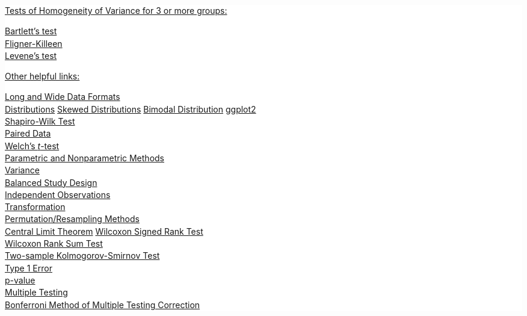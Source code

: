 <u>Tests of Homogeneity of Variance for 3 or more groups:</u>

<a href="https://www.itl.nist.gov/div898/handbook/eda/section3/eda357.htm" target="_blank">Bartlett’s test</a>  
<a href="http://wiki.stat.ucla.edu/socr/index.php/AP_Statistics_Curriculum_2007_NonParam_VarIndep" target="_blank">Fligner-Killeen</a>  
<a href="https://www.itl.nist.gov/div898/handbook/eda/section3/eda35a.htm" target="_blank">Levene’s test</a>

<u>Other helpful links:</u>

<a href="https://opencasestudies.github.io/ocs-healthexpenditure/ocs-healthexpenditure.html" target="_blank">Long and Wide Data Formats</a>  
<a href="http://onlinestatbook.com/2/introduction/distributions.html" target="_blank">Distributions</a>
<a href="http://onlinestatbook.com/2/glossary/skew.html" target="_blank">Skewed Distributions</a>
<a href="http://onlinestatbook.com/2/introduction/distributions.html" target="_blank">Bimodal Distribution</a>
<a href="https://opencasestudies.github.io/ocs-healthexpenditure/ocs-healthexpenditure.html" target="_blank">ggplot2</a>  
<a href="http://www.statistics4u.info/fundstat_eng/ee_shapiro_wilk_test.html" target="_blank">Shapiro-Wilk Test</a>  
<a href="https://www.ncbi.nlm.nih.gov/pmc/articles/PMC5579465/" target="_blank">Paired Data</a>  
<a href="https://www.statisticshowto.datasciencecentral.com/welchs-test-for-unequal-variances/" target="_blank">Welch’s <span class="math inline"><em>t</em></span>-test</a>  
<a href="https://www.mayo.edu/research/documents/parametric-and-nonparametric-demystifying-the-terms/doc-20408960" target="_blank">Parametric and Nonparametric Methods</a>  
<a href="https://stattrek.com/statistics/dictionary.aspx?definition=variance" target="_blank">Variance</a>  
<a href="https://www.statisticshowto.datasciencecentral.com/balanced-and-unbalanced-designs/" target="_blank">Balanced Study Design</a>  
<a href="https://www.stat.cmu.edu/~cshalizi/36-220/lecture-5.pdf" target="_blank">Independent Observations</a>  
<a href="https://www.statisticshowto.datasciencecentral.com/transformation-statistics/" target="_blank">Transformation</a>  
<a href="https://jhu-advdatasci.github.io/2019/lectures/21-resampling-techniques.html" target="_blank">Permutation/Resampling Methods</a>  
<a href="https://www.analyticsvidhya.com/blog/2019/05/statistics-101-introduction-central-limit-theorem/" target="_blank">Central Limit Theorem</a>
[Wilcoxon Signed Rank
Test](http://www.biostathandbook.com/wilcoxonsignedrank.html)  
<a href="http://sphweb.bumc.bu.edu/otlt/mph-modules/bs/bs704_nonparametric/BS704_Nonparametric4.html" target="_blank">Wilcoxon Rank Sum Test</a>  
<a href="https://www.itl.nist.gov/div898/software/dataplot/refman1/auxillar/ks2samp.htm" target="_blank">Two-sample Kolmogorov-Smirnov Test</a>  
<a href="https://web.ma.utexas.edu/users/mks/statmistakes/errortypes.html" target="_blank">Type 1 Error</a>  
<a href="https://towardsdatascience.com/p-values-explained-by-data-scientist-f40a746cfc8" target="_blank">p-value</a>  
<a href="https://www.gs.washington.edu/academics/courses/akey/56008/lecture/lecture10.pdf" target="_blank">Multiple Testing</a>  
<a href="http://mathworld.wolfram.com/BonferroniCorrection.html" target="_blank">Bonferroni Method of Multiple Testing Correction</a>
